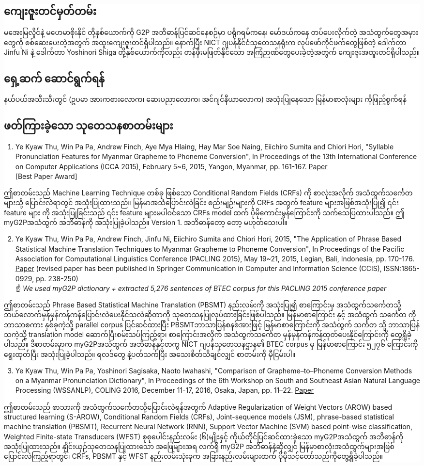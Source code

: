 ## ကျေးဇူးတင်မှတ်တမ်း

မအေးမြလှိုင်နဲ့ မဟေမာစိုးနိုင် တို့နှစ်ယောက်ကို G2P အဘိဓာန်ပြင်ဆင်နေစဉ်မှာ ပရိုဂရမ်ကနေ၊ မော်ဒယ်ကနေ တပ်ပေးလိုက်တဲ့ အသံထွက်တွေအမှားတွေကို စစ်ဆေးပေးတဲ့အတွက် အထူးကျေးဇူးတင်ရှိပါသည်။ နောက်ပြီး NICT ဂျပန်နိုင်ငံသုတေသနရုံးက လုပ်ဖော်ကိုင်ဖက်တွေဖြစ်တဲ့ ဒေါက်တာ Jinfu Ni နဲ့ ဒေါက်တာ Yoshinori Shiga တို့နှစ်ယောက်ကိုလည်း တန်ဖိုးမဖြတ်နိုင်သော အကြံဉာဏ်တွေပေးခဲ့တဲ့အတွက် ကျေးဇူးအထူးတင်ရှိပါသည်။  

## ရှေ့ဆက် ဆောင်ရွက်ရန်
နယ်ပယ်အသီးသီးတွင် (ဥပမာ အားကစားလောက၊ ဆေးပညာလောက၊ အင်ဂျင်နီယာလောက) အသုံးပြုနေသော မြန်မာစာလုံးများ ကိုဖြည့်စွက်ရန်

## ဖတ်ကြားခဲ့သော သုတေသနစာတမ်းများ

1. Ye Kyaw Thu, Win Pa Pa, Andrew Finch, Aye Mya Hlaing, Hay Mar Soe Naing, Eiichiro Sumita and Chiori Hori, "Syllable Pronunciation Features for Myanmar Grapheme to Phoneme Conversion", In Proceedings of the 13th International Conference on Computer Applications (ICCA 2015), February 5~6, 2015, Yangon, Myanmar, pp. 161-167. [Paper](https://github.com/ye-kyaw-thu/myG2P/blob/master/reference/g2p-revised-ICCA2015.pdf)  
[Best Paper Award]  

 ဤစာတမ်းသည် Machine Learning Technique တစ်ခု ဖြစ်သော Conditional Random Fields (CRFs) ကို စာလုံးအလိုက် အသံထွက်သင်္ကေတများသို့ ပြောင်းလဲရာတွင် အသုံးပြုထားသည်။ မြန်မာအသံပြောင်းလဲခြင်း စည်းမျဉ်းများကို CRFs အတွက် feature များအဖြစ်အသုံးပြု၍ ၎င်း feature များ ကို အသုံးပြုခြင်းသည် ၎င်း feature များမပါဝင်သော CRFs model ထက် ပိုမိုကောင်းမွန်ကြောင်းကို သက်သေပြထားပါသည်။ ဤ myG2Pအသံထွက် အဘိဓာန်ကို အသုံးပြုခဲ့ပါသည်။ Version 1. အဘိဓာန်တော့ တော့ မဟုတ်သေးပါ။  

2. Ye Kyaw Thu, Win Pa Pa, Andrew Finch, Jinfu Ni, Eiichiro Sumita and Chiori Hori, 2015, "The Application of Phrase Based Statistical Machine Translation Techniques to Myanmar Grapheme to Phoneme Conversion", In Proceedings of the Pacific Association for Computational Linguistics Conference (PACLING 2015), May 19~21, 2015, Legian, Bali, Indonesia, pp. 170-176. [Paper](https://github.com/ye-kyaw-thu/myG2P/blob/master/reference/myg2p-PACLING2015.pdf) (revised paper has been published in Springer Communication in Computer and Information Science (CCIS), ISSN:1865-0929, pp. 238-250)  
 ☝️ _We used myG2P dictionary + extracted 5,276 sentences of BTEC corpus for this PACLING 2015 conference paper_
 
 ဤစာတမ်းသည် Phrase Based Statistical Machine Translation (PBSMT) နည်းလမ်းကို အသုံးပြု၍ စာကြောင်းမှ အသံထွက်သင်္ကေတသို့ ဘယ်လောက်မှန်မှန်ကန်ကန်ပြောင်းလဲပေးနိုင်သလဲဆိုတာကို သုတေသနပြုလုပ်ထားခြင်းဖြစ်ပါသည်။ မြန်မာစာကြောင်း နှင့် အသံထွက် သင်္ကေတ ကို ဘာသာစကား နှစ်ခုကဲ့သို့ parallel corpus ပြင်ဆင်ထားပြီး PBSMTဘာသာပြန်စနစ်အားဖြင့် မြန်မာစာကြောင်းကို အသံထွက် သင်္ကတ သို့ ဘာသာပြန်သကဲ့သို့ translation model ဆောက်ပြီးစမ်းသပ်ကြည့်ရာ၊ စာကြောင်းအလိုက် အသံထွက်သင်္ကေတ မှန်မှန်ကန်ကန်ထုတ်ပေးနိုင်ကြောင်းကို တွေ့ရှိခဲ့ပါသည်။ ဒီစာတမ်းမှာက myG2Pအသံထွက် အဘိဓာန်နှင့်တကွ NICT ဂျပန်သုတေသနဌာန၏ BTEC corpus မှ မြန်မာစာကြောင်း ၅၂၇၆ ကြောင်းကို ရွေးထုတ်ပြီး အသုံးပြုခဲ့ပါသည်။ ရလဒ်တွေ နဲ့ပတ်သက်ပြီး  အသေးစိတ်သိချင်လျှင် စာတမ်းကို မှီငြမ်းပါ။ 

3. Ye Kyaw Thu, Win Pa Pa, Yoshinori Sagisaka, Naoto Iwahashi, "Comparison of Grapheme–to–Phoneme Conversion Methods on a Myanmar Pronunciation Dictionary", In Proceedings of the 6th Workshop on South and Southeast Asian Natural Language Processing (WSSANLP), COLING 2016, December 11-17, 2016, Osaka, Japan, pp. 11–22. [Paper](https://github.com/ye-kyaw-thu/myG2P/blob/master/reference/G2P4Myanmar_WSSANLP_COLING2016.pdf)  
 
 ဤစာတမ်းသည် စာသားကို အသံထွက်သင်္ကေတသို့ပြောင်းလဲရန်အတွက် Adaptive Regularization of Weight Vectors (AROW) based structured learning (S-AROW), Conditional Random Fields (CRFs), Joint-sequence models (JSM), phrase-based statistical machine translation (PBSMT), Recurrent Neural Network (RNN), Support Vector Machine (SVM) based point-wise classification, Weighted Finite-state Transducers (WFST) စုစုပေါင်းနည်းလမ်း (၆)မျိုးနှင့် ကိုယ်တိုင်ပြင်ဆင်ထားခဲ့သော myG2Pအသံထွက် အဘိဓာန်ကို အသုံးပြုထားသည်။ နှိုင်းယှဉ်သုတေသနပြုထားသော အဖြေများအရ လက်ရှိ myG2P အဘိဓာန်နဲ့ဆိုလျှင် မြန်မာစာလုံးအသံထွက်များအဖြစ် ပြောင်းလဲကြည့်ရာတွင်၊ CRFs, PBSMT နှင့် WFST နည်းလမ်းသုံးခုက အခြားနည်းလမ်းများထက် ပိုမိုသင့်တော်သည်ကိုတွေ့ရှိခဲ့ပါသည်။  
